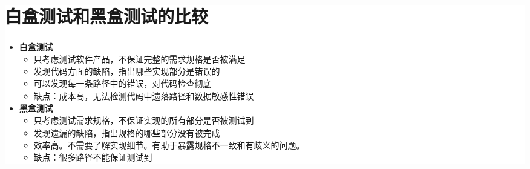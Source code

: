 # 白盒测试和黑盒测试的比较
- **白盒测试**
    - 只考虑测试软件产品，不保证完整的需求规格是否被满足
    - 发现代码方面的缺陷，指出哪些实现部分是错误的
    - 可以发现每一条路径中的错误，对代码检查彻底
    - 缺点：成本高，无法检测代码中遗落路径和数据敏感性错误
- **黑盒测试**
    - 只考虑测试需求规格，不保证实现的所有部分是否被测试到
    - 发现遗漏的缺陷，指出规格的哪些部分没有被完成
    - 效率高。不需要了解实现细节。有助于暴露规格不一致和有歧义的问题。
    - 缺点：很多路径不能保证测试到
